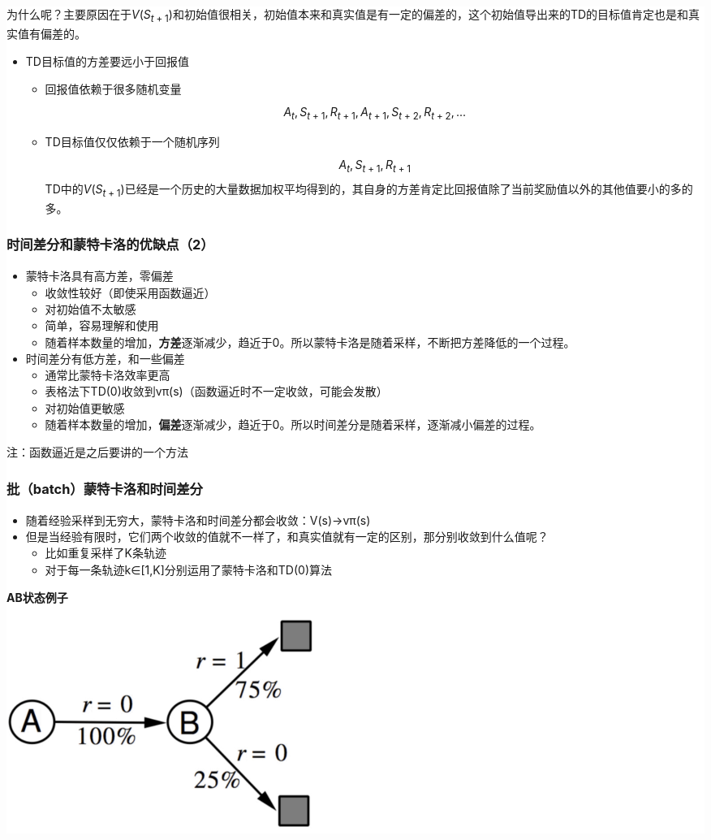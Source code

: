   为什么呢？主要原因在于$V(S_{t+1})$和初始值很相关，初始值本来和真实值是有一定的偏差的，这个初始值导出来的TD的目标值肯定也是和真实值有偏差的。

* TD目标值的方差要远小于回报值

  * 回报值依赖于很多随机变量
    $$
    A_t,S_{t+1},R_{t+1},A_{t+1},S_{t+2},R_{t+2},...
    $$

  * TD目标值仅仅依赖于一个随机序列
    $$
    A_t,S_{t+1},R_{t+1}
    $$
    TD中的$V(S_{t+1})$已经是一个历史的大量数据加权平均得到的，其自身的方差肯定比回报值除了当前奖励值以外的其他值要小的多的多。

### 时间差分和蒙特卡洛的优缺点（2）

* 蒙特卡洛具有高方差，零偏差
  * 收敛性较好（即使采用函数逼近）
  * 对初始值不太敏感
  * 简单，容易理解和使用
  * 随着样本数量的增加，**方差**逐渐减少，趋近于0。所以蒙特卡洛是随着采样，不断把方差降低的一个过程。
* 时间差分有低方差，和一些偏差
  * 通常比蒙特卡洛效率更高
  * 表格法下TD(0)收敛到vπ(s)（函数逼近时不一定收敛，可能会发散）
  * 对初始值更敏感
  * 随着样本数量的增加，**偏差**逐渐减少，趋近于0。所以时间差分是随着采样，逐渐减小偏差的过程。

注：函数逼近是之后要讲的一个方法

### 批（batch）蒙特卡洛和时间差分

* 随着经验采样到无穷大，蒙特卡洛和时间差分都会收敛：V(s)→vπ(s)
* 但是当经验有限时，它们两个收敛的值就不一样了，和真实值就有一定的区别，那分别收敛到什么值呢？
  * 比如重复采样了K条轨迹
  * 对于每一条轨迹k∈[1,K]分别运用了蒙特卡洛和TD(0)算法

**AB状态例子**

![A-B-example](pic/A-B-example.png)
